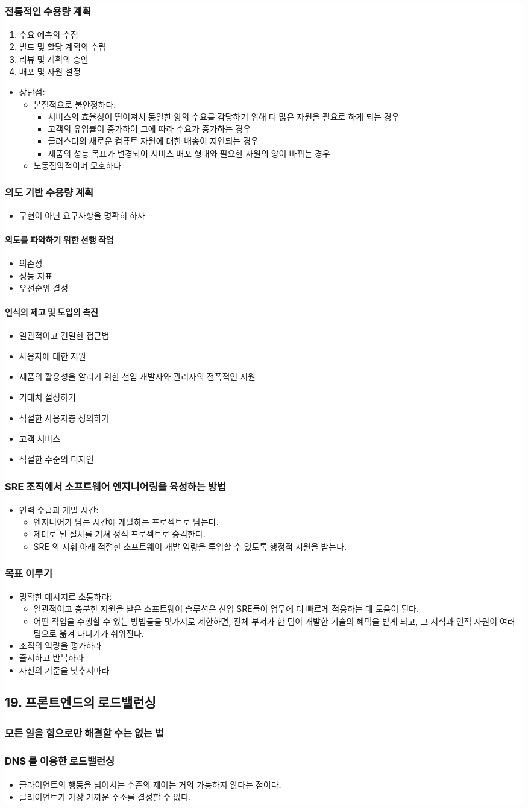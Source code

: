 ### 전통적인 수용량 계획
1. 수요 예측의 수집
2. 빌드 및 할당 계획의 수립
3. 리뷰 및 계획의 승인
4. 배포 및 자원 설정

- 장단점:
  - 본질적으로 불안정하다:
    - 서비스의 효율성이 떨어져서 동일한 양의 수요를 감당하기 위해 더 많은 자원을 필요로 하게 되는 경우
    - 고객의 유입률이 증가하여 그에 따라 수요가 증가하는 경우
    - 클러스터의 새로운 컴퓨트 자원에 대한 배송이 지연되는 경우
    - 제품의 성능 목표가 변경되어 서비스 배포 형태와 필요한 자원의 양이 바뀌는 경우
  - 노동집약적이며 모호하다

### 의도 기반 수용량 계획
- 구현이 아닌 요구사항을 명확히 하자

#### 의도를 파악하기 위한 선행 작업
- 의존성
- 성능 지표
- 우선순위 결정

#### 인식의 제고 및 도입의 촉진
- 일관적이고 긴밀한 접근법
- 사용자에 대한 지원
- 제품의 활용성을 알리기 위한 선임 개발자와 관리자의 전폭적인 지원

- 기대치 설정하기
- 적절한 사용자층 정의하기
- 고객 서비스
- 적절한 수준의 디자인

### SRE 조직에서 소프트웨어 엔지니어링을 육성하는 방법
- 인력 수급과 개발 시간:
  - 엔지니어가 남는 시간에 개발하는 프로젝트로 남는다.
  - 제대로 된 절차를 거쳐 정식 프로젝트로 승격한다.
  - SRE 의 지휘 아래 적절한 소프트웨어 개발 역량을 투입할 수 있도록 행정적 지원을 받는다.

### 목표 이루기
- 명확한 메시지로 소통하라:
  - 일관적이고 충분한 지원을 받은 소프트웨어 솔루션은 신입 SRE들이 업무에 더 빠르게 적응하는 데 도움이 된다.
  - 어떤 작업을 수행할 수 있는 방법들을 몇가지로 제한하면, 전체 부서가 한 팀이 개발한 기술의 혜택을 받게 되고, 그 지식과 인적 자원이 여러 팀으로 옮겨 다니기가 쉬워진다.
- 조직의 역량을 평가하라
- 출시하고 반복하라
- 자신의 기준을 낮추지마라

## 19. 프론트엔드의 로드밸런싱
### 모든 일을 힘으로만 해결할 수는 없는 법
### DNS 를 이용한 로드밸런싱
- 클라이언트의 행동을 넘어서는 수준의 제어는 거의 가능하지 않다는 점이다.
- 클라이언트가 가장 가까운 주소를 결정할 수 없다.
